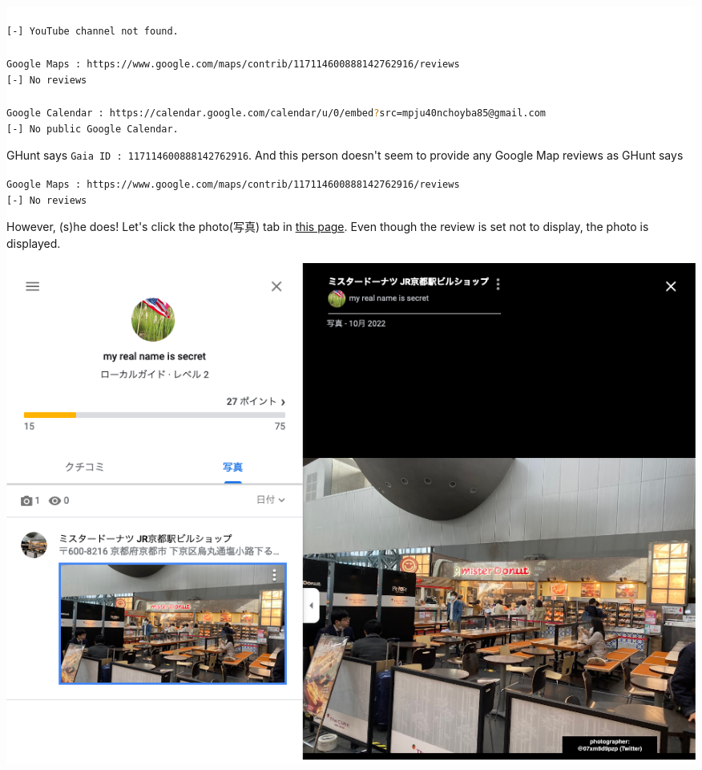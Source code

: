 ```bash

[-] YouTube channel not found.

Google Maps : https://www.google.com/maps/contrib/117114600888142762916/reviews
[-] No reviews    

Google Calendar : https://calendar.google.com/calendar/u/0/embed?src=mpju40nchoyba85@gmail.com
[-] No public Google Calendar.
```

GHunt says `Gaia ID : 117114600888142762916`.
And this person doesn't seem to provide any Google Map reviews as GHunt says

```bash
Google Maps : https://www.google.com/maps/contrib/117114600888142762916/reviews
[-] No reviews 
```

However, (s)he does! Let's click the photo(写真) tab in [this page](https://www.google.com/maps/contrib/117114600888142762916/reviews). Even though the review is set not to display, the photo is displayed.

![review](./review.png)
